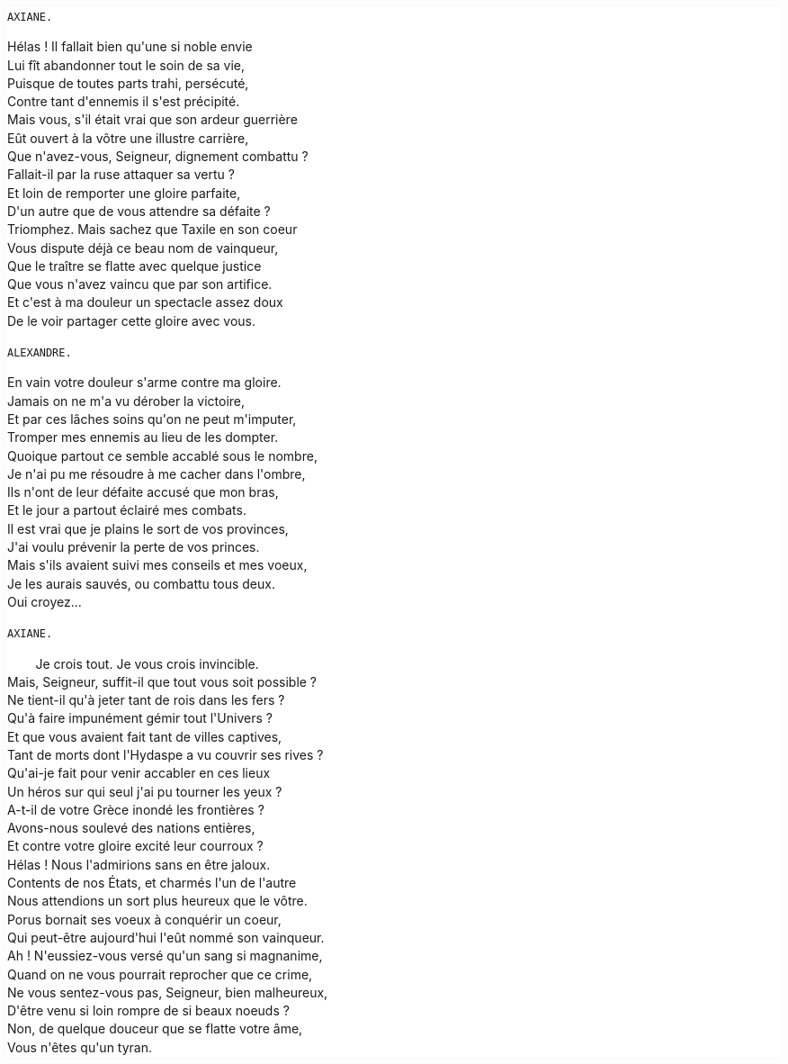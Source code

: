     AXIANE.
Hélas ! Il fallait bien qu'une si noble envie  
Lui fît abandonner tout le soin de sa vie,  
Puisque de toutes parts trahi, persécuté,  
Contre tant d'ennemis il s'est précipité.  
Mais vous, s'il était vrai que son ardeur guerrière  
Eût ouvert à la vôtre une illustre carrière,  
Que n'avez-vous, Seigneur, dignement combattu ?  
Fallait-il par la ruse attaquer sa vertu ?  
Et loin de remporter une gloire parfaite,  
D'un autre que de vous attendre sa défaite ?  
Triomphez. Mais sachez que Taxile en son coeur  
Vous dispute déjà ce beau nom de vainqueur,  
Que le traître se flatte avec quelque justice  
Que vous n'avez vaincu que par son artifice.  
Et c'est à ma douleur un spectacle assez doux  
De le voir partager cette gloire avec vous.  

    ALEXANDRE.
En vain votre douleur s'arme contre ma gloire.  
Jamais on ne m'a vu dérober la victoire,  
Et par ces lâches soins qu'on ne peut m'imputer,  
Tromper mes ennemis au lieu de les dompter.  
Quoique partout ce semble accablé sous le nombre,  
Je n'ai pu me résoudre à me cacher dans l'ombre,  
Ils n'ont de leur défaite accusé que mon bras,  
Et le jour a partout éclairé mes combats.  
Il est vrai que je plains le sort de vos provinces,  
J'ai voulu prévenir la perte de vos princes.  
Mais s'ils avaient suivi mes conseils et mes voeux,  
Je les aurais sauvés, ou combattu tous deux.  
Oui croyez...  

    AXIANE.
        Je crois tout. Je vous crois invincible.  
Mais, Seigneur, suffit-il que tout vous soit possible ?  
Ne tient-il qu'à jeter tant de rois dans les fers ?  
Qu'à faire impunément gémir tout l'Univers ?  
Et que vous avaient fait tant de villes captives,  
Tant de morts dont l'Hydaspe a vu couvrir ses rives ?  
Qu'ai-je fait pour venir accabler en ces lieux  
Un héros sur qui seul j'ai pu tourner les yeux ?  
A-t-il de votre Grèce inondé les frontières ?  
Avons-nous soulevé des nations entières,  
Et contre votre gloire excité leur courroux ?  
Hélas ! Nous l'admirions sans en être jaloux.  
Contents de nos États, et charmés l'un de l'autre  
Nous attendions un sort plus heureux que le vôtre.  
Porus bornait ses voeux à conquérir un coeur,  
Qui peut-être aujourd'hui l'eût nommé son vainqueur.  
Ah ! N'eussiez-vous versé qu'un sang si magnanime,  
Quand on ne vous pourrait reprocher que ce crime,  
Ne vous sentez-vous pas, Seigneur, bien malheureux,  
D'être venu si loin rompre de si beaux noeuds ?  
Non, de quelque douceur que se flatte votre âme,  
Vous n'êtes qu'un tyran.  
